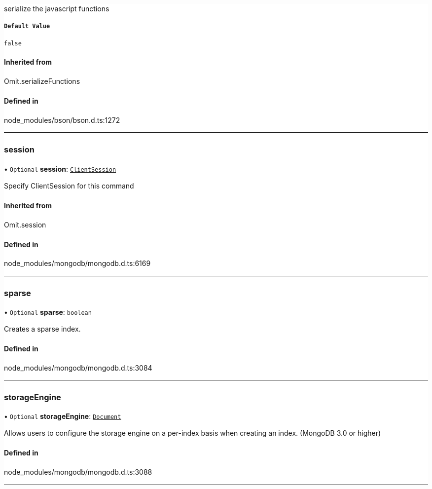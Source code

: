serialize the javascript functions

**`Default Value`**

`false`

#### Inherited from

Omit.serializeFunctions

#### Defined in

node_modules/bson/bson.d.ts:1272

___

### session

• `Optional` **session**: [`ClientSession`](../classes/internal_._Z__mongo_baseOps_node_modules_mongodb_mongodb_.ClientSession.md)

Specify ClientSession for this command

#### Inherited from

Omit.session

#### Defined in

node_modules/mongodb/mongodb.d.ts:6169

___

### sparse

• `Optional` **sparse**: `boolean`

Creates a sparse index.

#### Defined in

node_modules/mongodb/mongodb.d.ts:3084

___

### storageEngine

• `Optional` **storageEngine**: [`Document`](internal_._Z__mongo_baseOps_node_modules_mongodb_mongodb_.BSON.Document.md)

Allows users to configure the storage engine on a per-index basis when creating an index. (MongoDB 3.0 or higher)

#### Defined in

node_modules/mongodb/mongodb.d.ts:3088

___
